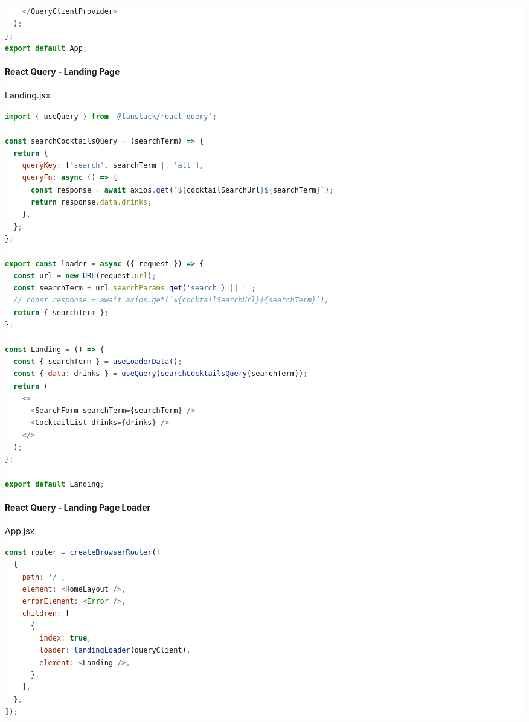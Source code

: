 ```js
    </QueryClientProvider>
  );
};
export default App;

```

#### React Query - Landing Page

Landing.jsx

```js
import { useQuery } from '@tanstack/react-query';

const searchCocktailsQuery = (searchTerm) => {
  return {
    queryKey: ['search', searchTerm || 'all'],
    queryFn: async () => {
      const response = await axios.get(`${cocktailSearchUrl}${searchTerm}`);
      return response.data.drinks;
    },
  };
};

export const loader = async ({ request }) => {
  const url = new URL(request.url);
  const searchTerm = url.searchParams.get('search') || '';
  // const response = await axios.get(`${cocktailSearchUrl}${searchTerm}`);
  return { searchTerm };
};

const Landing = () => {
  const { searchTerm } = useLoaderData();
  const { data: drinks } = useQuery(searchCocktailsQuery(searchTerm));
  return (
    <>
      <SearchForm searchTerm={searchTerm} />
      <CocktailList drinks={drinks} />
    </>
  );
};

export default Landing;
```

#### React Query - Landing Page Loader

App.jsx

```js
const router = createBrowserRouter([
  {
    path: '/',
    element: <HomeLayout />,
    errorElement: <Error />,
    children: [
      {
        index: true,
        loader: landingLoader(queryClient),
        element: <Landing />,
      },
    ],
  },
]);
```

